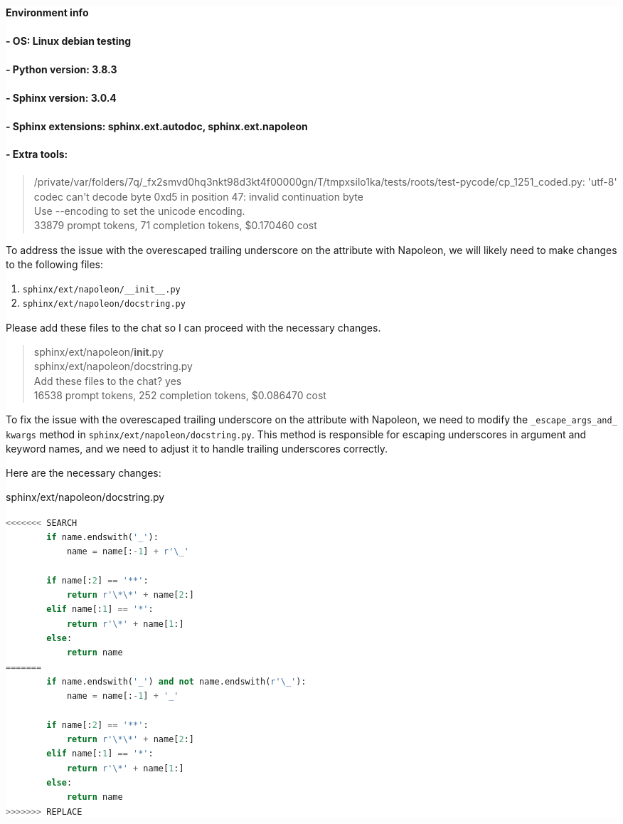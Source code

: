 #### **Environment info**  
#### - OS: Linux debian testing  
#### - Python version: 3.8.3  
#### - Sphinx version: 3.0.4  
#### - Sphinx extensions:  sphinx.ext.autodoc, sphinx.ext.napoleon  
#### - Extra tools:  
> /private/var/folders/7q/_fx2smvd0hq3nkt98d3kt4f00000gn/T/tmpxsilo1ka/tests/roots/test-pycode/cp_1251_coded.py: 'utf-8' codec can't decode byte 0xd5 in position 47: invalid continuation byte  
> Use --encoding to set the unicode encoding.  
> 33879 prompt tokens, 71 completion tokens, $0.170460 cost  

To address the issue with the overescaped trailing underscore on the attribute with Napoleon, we will likely need to make changes to the following files:

1. `sphinx/ext/napoleon/__init__.py`
2. `sphinx/ext/napoleon/docstring.py`

Please add these files to the chat so I can proceed with the necessary changes.

> sphinx/ext/napoleon/__init__.py  
> sphinx/ext/napoleon/docstring.py  
> Add these files to the chat? yes  
> 16538 prompt tokens, 252 completion tokens, $0.086470 cost  

To fix the issue with the overescaped trailing underscore on the attribute with Napoleon, we need to modify the `_escape_args_and_kwargs` method in `sphinx/ext/napoleon/docstring.py`. This method is responsible for escaping underscores in argument and keyword names, and we need to adjust it to handle trailing underscores correctly.

Here are the necessary changes:

sphinx/ext/napoleon/docstring.py
```python
<<<<<<< SEARCH
        if name.endswith('_'):
            name = name[:-1] + r'\_'

        if name[:2] == '**':
            return r'\*\*' + name[2:]
        elif name[:1] == '*':
            return r'\*' + name[1:]
        else:
            return name
=======
        if name.endswith('_') and not name.endswith(r'\_'):
            name = name[:-1] + '_'

        if name[:2] == '**':
            return r'\*\*' + name[2:]
        elif name[:1] == '*':
            return r'\*' + name[1:]
        else:
            return name
>>>>>>> REPLACE
```
